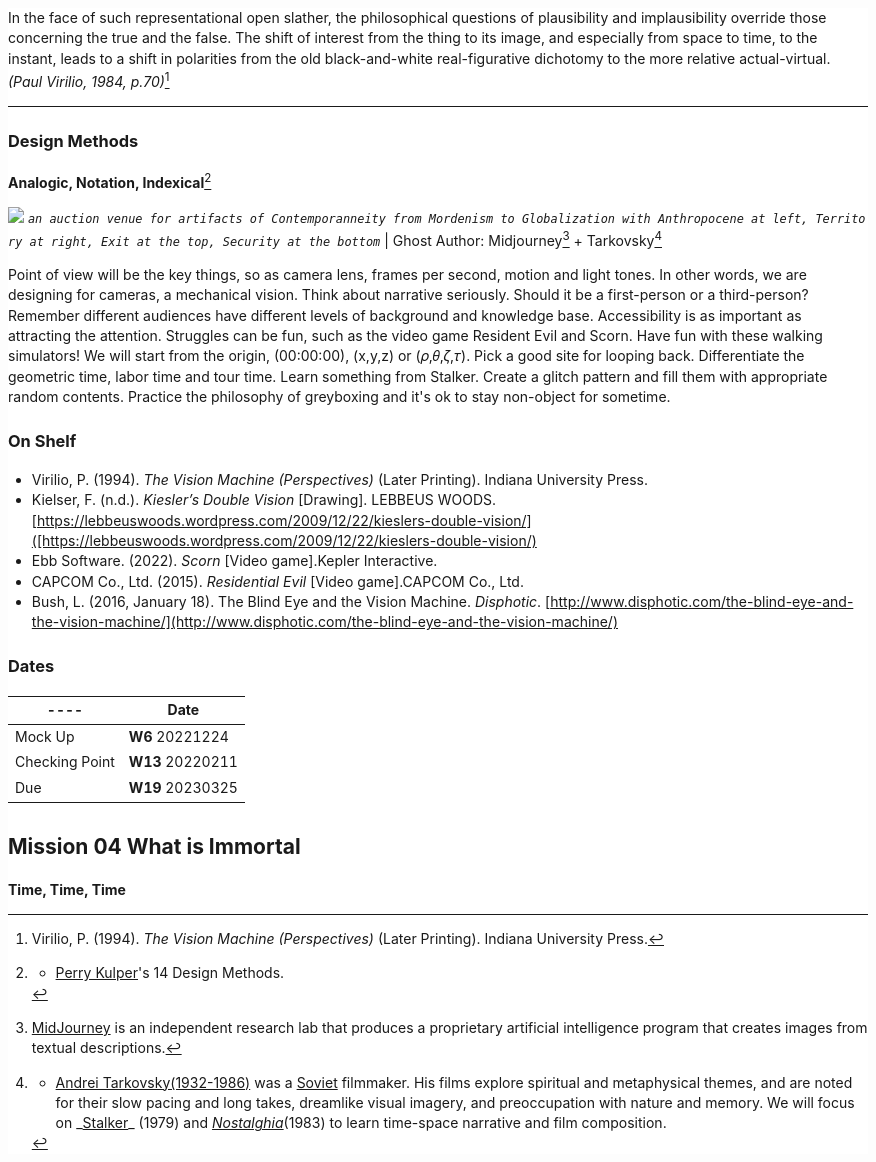 In the face of such representational open slather, the philosophical questions of plausibility and implausibility override those concerning the true and the false. The shift of interest from the thing to its image, and especially from space to time, to the instant, leads to a shift in polarities from the old black-and-white real-figurative dichotomy to the more relative actual-virtual.
*(Paul Virilio, 1984, p.70)*[^5]

---



### Design Methods ###
**Analogic, Notation, Indexical**[^g]

![](https://cdn.discordapp.com/attachments/1045538819161731102/1045875727213535332/PseudoPaul_an_auction_venue_for_artifacts_of_Contemporanneity_f_27ff1b1f-cc47-41c9-8266-2a090506738d.png)
*`an auction venue for artifacts of Contemporanneity from Mordenism to Globalization with Anthropocene at left, Territory at right, Exit at the top, Security at the bottom`* | Ghost Author: Midjourney[^a] + Tarkovsky[^h]

Point of view will be the key things, so as camera lens, frames per second, motion and light tones. In other words, we are designing for cameras, a mechanical vision.
Think about narrative seriously. Should it be a first-person or a third-person? Remember different audiences have different levels of background and knowledge base. Accessibility is as important as attracting the attention.
Struggles can be fun, such as the video game Resident Evil and Scorn. Have fun with these walking simulators!
We will start from the origin, (00:00:00), (x,y,z) or (𝜌,𝜃,𝜁,𝜏). Pick a good site for looping back. Differentiate the geometric time, labor time and tour time. Learn something from Stalker. Create a glitch pattern and fill them with appropriate random contents. Practice the philosophy of greyboxing and  it's ok to stay non-object for sometime.

### On Shelf ###

- Virilio, P. (1994). _The Vision Machine (Perspectives)_ (Later Printing). Indiana University Press.
- Kielser, F. (n.d.). _Kiesler’s Double Vision_ [Drawing]. LEBBEUS WOODS. [https://lebbeuswoods.wordpress.com/2009/12/22/kieslers-double-vision/]([https://lebbeuswoods.wordpress.com/2009/12/22/kieslers-double-vision/)
- Ebb Software. (2022). *Scorn* [Video game].Kepler Interactive.
- CAPCOM Co., Ltd. (2015). *Residential Evil* [Video game].CAPCOM Co., Ltd.
- Bush, L. (2016, January 18). The Blind Eye and the Vision Machine. _Disphotic_. [http://www.disphotic.com/the-blind-eye-and-the-vision-machine/](http://www.disphotic.com/the-blind-eye-and-the-vision-machine/)


### Dates ###
|----|Date|
|----|----|
|Mock Up| **W6** 20221224|
|Checking Point| **W13** 20220211|
|Due| **W19** 20230325


## Mission 04 What is Immortal ##
**Time, Time, Time**


[^1]: Klee, P. (1964). _The Diaries of Paul Klee, 1898-1918_. University of California Press. p.183 
[^2]: - _animal fantástico del Profesor Revillod_ (By Ó. Alarcón). (2016). [Image] Neotraba. https://neotraba.com/animalario-universal-del-profesor-revillod/
[^3]: Wittgenstein, L. (1953). _Philosophical investigations = philosophische untersuchungen_ (1st reprinted). Basil Blackwell.
[^4]: Cousins, M. (2021). _Worlds Without End_ (Vol. 91, Issue 3, pp. 40–47). [https://doi.org/10.1002/ad.2691](https://doi.org/10.1002/ad.2691)
[^5]: Virilio, P. (1994). _The Vision Machine (Perspectives)_ (Later Printing). Indiana University Press.
[^6]: Rehm, M. C. ; J. (2021). _Assembled Worlds: New Campo Marzio – Piranesi in the Age of AI_ (Vol. 92, Issue 3, pp. 80–85). [https://doi.org/10.1002/ad.2817](https://doi.org/10.1002/ad.2817)
[^7]: Spyropoulos, T. (2021). _Everything You See is Yours: Step Towards the Certainty of Uncertainty_ (Vol. 91, Issue 3, pp. 64–73). [https://doi.org/10.1002/ad.2694](https://doi.org/10.1002/ad.2694)
[^8]:  Kielser, F. (n.d.). _Kiesler’s Double Vision_ [Drawing]. LEBBEUS WOODS. [https://lebbeuswoods.wordpress.com/2009/12/22/kieslers-double-vision/]([https://lebbeuswoods.wordpress.com/2009/12/22/kieslers-double-vision/)
[^9]: Tarkovsky, A. (Director). (1983). _Nostalghia_ [Drama]. Rai 2, Sovinfilm.
[^10]: Davies, K. (n.d.). _Polyphonic Dreams: Storytime in Synthetic Reality_ (Vol. 91, Issue 3, pp. 32–39). [https://doi.org/10.1002/ad.2690](https://doi.org/10.1002/ad.2690)
[^11]: Brejzek, T. ; W. (2021). _Model & Fragment: On the Performance of Incomplete Architectures_ (Vol. 91, Issue 3, pp. 74–81). [https://doi.org/10.1002/ad.2695](https://doi.org/10.1002/ad.2695)
[^a]: [MidJourney](https://www.midjourney.com/) is an independent research lab that produces a proprietary artificial intelligence program that creates images from textual descriptions.
[^c]: - [Paul Klee(1879-1940)](https://en.wikipedia.org/wiki/Paul_Klee) was a Swiss-born German artist. His highly individual style was influenced by movements in art that included expressionism, cubism, and surrealism. Klee taught at the [Bauhaus](https://en.wikipedia.org/wiki/Bauhaus "Bauhaus") from January 1921 to April 1931.
[^b]: - [Salvador Dalí(1904-1988)](https://en.wikipedia.org/wiki/Salvador_Dali) was a Spanish [surrealist](https://en.wikipedia.org/wiki/Surrealism "Surrealism") artist renowned for his technical skill, precise draftsmanship, and the striking and bizarre images in his work. His practice included painting, graphic arts, film, sculpture, design, photography, fashion and architecture at times in collaboration with other artists.
[^d]: - [Francisco Goya(1746-1828)](https://en.wikipedia.org/wiki/Francisco_Goya) was a Spanish [romantic](https://en.wikipedia.org/wiki/Romanticism "Romanticism") painter and printmaker. Goya is often referred to as the last of the [Old Masters](https://en.wikipedia.org/wiki/Old_Master "Old Master") and the first of the [moderns](https://en.wikipedia.org/wiki/Modern_art "Modern art").
[^e]: - [Gustav Klimt(1862-1918)](https://en.wikipedia.org/wiki/Gustav_Klimt) was an Austrian [symbolist](https://en.wikipedia.org/wiki/Symbolism_(arts) "Symbolism (arts)") painter and one of the most prominent members of the [Vienna Secession](https://en.wikipedia.org/wiki/Vienna_Secession "Vienna Secession") movement.
[^f]: - [Bestiaro](https://www.goodreads.com/en/book/show/4978648-animalario-universal-del-profesor-revillod) plays with the boundaries between fiction and reality. The book was cut into 3 sections. A total of 4,096 combinations can be made with the 16 original illustrations.
[^g]: - [Perry Kulper](https://taubmancollege.umich.edu/faculty/directory/perry-kulper)'s 14 Design Methods. 
[^h]: -  [Andrei Tarkovsky(1932-1986)](https://en.wikipedia.org/wiki/Andrei_Tarkovsky) was a [Soviet](https://en.wikipedia.org/wiki/Soviet_Union "Soviet Union") filmmaker. His films explore spiritual and metaphysical themes, and are noted for their slow pacing and long takes, dreamlike visual imagery, and preoccupation with nature and memory. We will focus on _[Stalker](https://en.wikipedia.org/wiki/Stalker_(1979_film))_ (1979) and _[Nostalghia](https://en.wikipedia.org/wiki/Nostalghia "Nostalghia")_(1983) to learn time-space narrative and film composition.
[^i]: - [Frederick Kiesler(1890-1965)](https://en.wikipedia.org/wiki/Frederick_John_Kiesler) was an Austrian-American architect, theoretician, theater designer, artist and sculptor. His works highlight the craftsmanship and ways of seeing. The drawing of Double Vision is one of the most important artifact for the project.